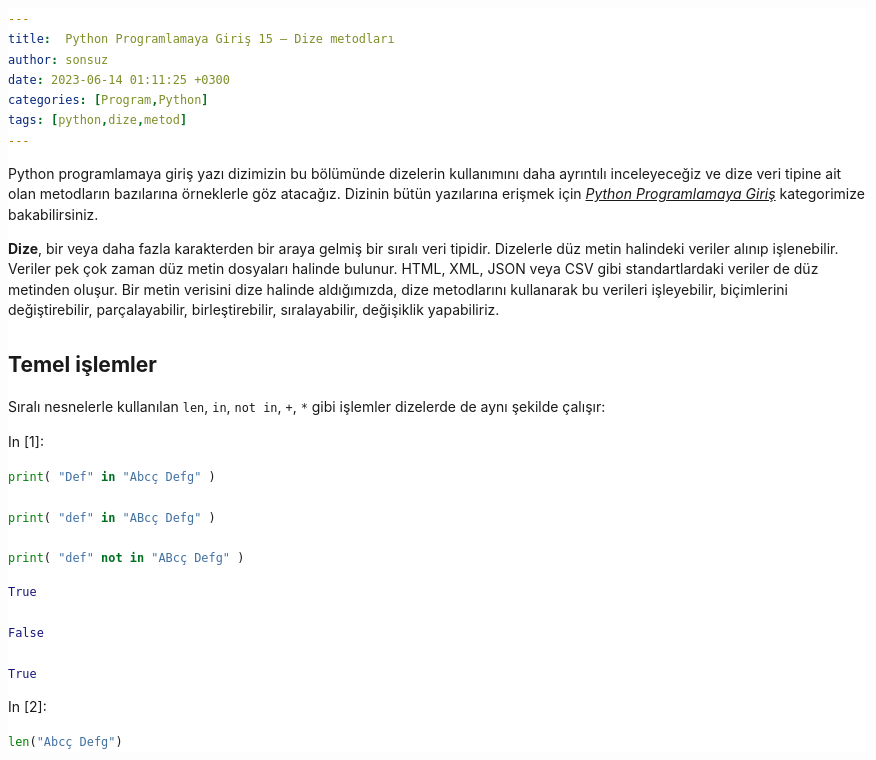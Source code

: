 ```yaml
---
title:  Python Programlamaya Giriş 15 – Dize metodları
author: sonsuz
date: 2023-06-14 01:11:25 +0300
categories: [Program,Python]
tags: [python,dize,metod]
---
```







Python programlamaya giriş yazı dizimizin bu bölümünde dizelerin kullanımını daha ayrıntılı inceleyeceğiz ve dize veri tipine ait olan metodların bazılarına örneklerle göz atacağız. Dizinin bütün yazılarına erişmek için [*Python Programlamaya Giriş*](http://www.veridefteri.com/categories/python-giris/) kategorimize bakabilirsiniz.

**Dize**, bir veya daha fazla karakterden bir araya gelmiş bir sıralı veri tipidir. Dizelerle düz metin halindeki veriler alınıp işlenebilir. Veriler pek çok zaman düz metin dosyaları halinde bulunur. HTML, XML, JSON veya CSV gibi standartlardaki veriler de düz metinden oluşur. Bir metin verisini dize halinde aldığımızda, dize metodlarını kullanarak bu verileri işleyebilir, biçimlerini değiştirebilir, parçalayabilir, birleştirebilir, sıralayabilir, değişiklik yapabiliriz.

## Temel işlemler

Sıralı nesnelerle kullanılan `len`, `in`, `not in`, `+`, `*` gibi işlemler dizelerde de aynı şekilde çalışır:

In [1]:

```py
print( "Def" in "Abcç Defg" )

print( "def" in "ABcç Defg" )

print( "def" not in "ABcç Defg" )


```

```py
True

False

True


```

In [2]:

```py
len("Abcç Defg")


```
